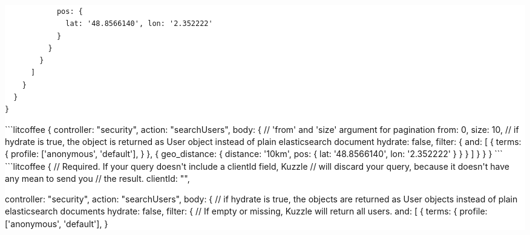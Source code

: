 ```litcoffee
            pos: {
              lat: '48.8566140', lon: '2.352222'
            }
          }
        }
      ]
    }
  }
}
```

<section class="amqp stomp"></section>
```litcoffee
{
  controller: "security",
  action: "searchUsers",
  body: {
    // 'from' and 'size' argument for pagination
    from: 0,
    size: 10,
    // if hydrate is true, the object is returned as User object instead of plain elasticsearch document
    hydrate: false,
    filter: {
      and: [
        {
          terms: {
            profile: ['anonymous', 'default'],
          }
        },
        {
          geo_distance: {
            distance: '10km',
            pos: {
              lat: '48.8566140', lon: '2.352222'
            }
          }
        }
      ]
    }
  }
}
```

<section class="mqtt"></section>
```litcoffee
{
  // Required. If your query doesn't include a clientId field, Kuzzle
  // will discard your query, because it doesn't have any mean to send you
  // the result.
  clientId: "<Unique session ID>",

  controller: "security",
  action: "searchUsers",
  body: {
    // if hydrate is true, the objects are returned as User objects instead of plain elasticsearch documents
    hydrate: false,
    filter: {                     // If empty or missing, Kuzzle will return all users.
      and: [
        {
          terms: {
            profile: ['anonymous', 'default'],
          }
```